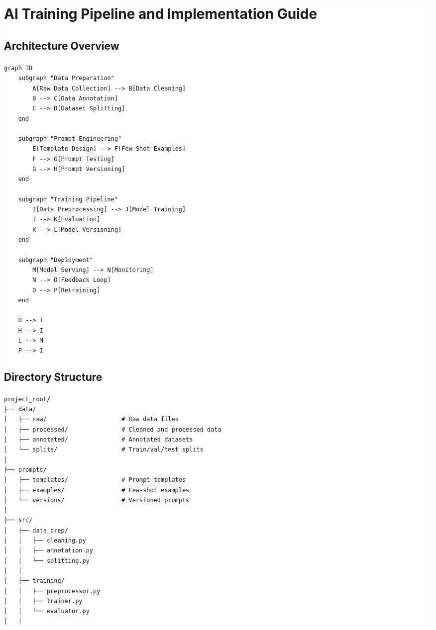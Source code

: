 # AI Training Pipeline and Implementation Guide

## Architecture Overview

```mermaid
graph TD
    subgraph "Data Preparation"
        A[Raw Data Collection] --> B[Data Cleaning]
        B --> C[Data Annotation]
        C --> D[Dataset Splitting]
    end

    subgraph "Prompt Engineering"
        E[Template Design] --> F[Few-Shot Examples]
        F --> G[Prompt Testing]
        G --> H[Prompt Versioning]
    end

    subgraph "Training Pipeline"
        I[Data Preprocessing] --> J[Model Training]
        J --> K[Evaluation]
        K --> L[Model Versioning]
    end

    subgraph "Deployment"
        M[Model Serving] --> N[Monitoring]
        N --> O[Feedback Loop]
        O --> P[Retraining]
    end

    D --> I
    H --> I
    L --> M
    P --> I
```

## Directory Structure

```
project_root/
├── data/
│   ├── raw/                     # Raw data files
│   ├── processed/               # Cleaned and processed data
│   ├── annotated/               # Annotated datasets
│   └── splits/                  # Train/val/test splits
│
├── prompts/
│   ├── templates/               # Prompt templates
│   ├── examples/                # Few-shot examples
│   └── versions/                # Versioned prompts
│
├── src/
│   ├── data_prep/
│   │   ├── cleaning.py
│   │   ├── annotation.py
│   │   └── splitting.py
│   │
│   ├── training/
│   │   ├── preprocessor.py
│   │   ├── trainer.py
│   │   └── evaluator.py
│   │
```